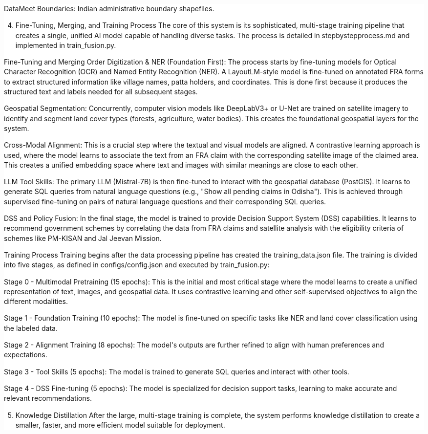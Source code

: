 DataMeet Boundaries: Indian administrative boundary shapefiles.

4. Fine-Tuning, Merging, and Training Process
The core of this system is its sophisticated, multi-stage training pipeline that creates a single, unified AI model capable of handling diverse tasks. The process is detailed in stepbystepprocess.md and implemented in train_fusion.py.

Fine-Tuning and Merging Order
Digitization & NER (Foundation First): The process starts by fine-tuning models for Optical Character Recognition (OCR) and Named Entity Recognition (NER). A LayoutLM-style model is fine-tuned on annotated FRA forms to extract structured information like village names, patta holders, and coordinates. This is done first because it produces the structured text and labels needed for all subsequent stages.

Geospatial Segmentation: Concurrently, computer vision models like DeepLabV3+ or U-Net are trained on satellite imagery to identify and segment land cover types (forests, agriculture, water bodies). This creates the foundational geospatial layers for the system.

Cross-Modal Alignment: This is a crucial step where the textual and visual models are aligned. A contrastive learning approach is used, where the model learns to associate the text from an FRA claim with the corresponding satellite image of the claimed area. This creates a unified embedding space where text and images with similar meanings are close to each other.

LLM Tool Skills: The primary LLM (Mistral-7B) is then fine-tuned to interact with the geospatial database (PostGIS). It learns to generate SQL queries from natural language questions (e.g., "Show all pending claims in Odisha"). This is achieved through supervised fine-tuning on pairs of natural language questions and their corresponding SQL queries.

DSS and Policy Fusion: In the final stage, the model is trained to provide Decision Support System (DSS) capabilities. It learns to recommend government schemes by correlating the data from FRA claims and satellite analysis with the eligibility criteria of schemes like PM-KISAN and Jal Jeevan Mission.

Training Process
Training begins after the data processing pipeline has created the training_data.json file. The training is divided into five stages, as defined in configs/config.json and executed by train_fusion.py:

Stage 0 - Multimodal Pretraining (15 epochs): This is the initial and most critical stage where the model learns to create a unified representation of text, images, and geospatial data. It uses contrastive learning and other self-supervised objectives to align the different modalities.

Stage 1 - Foundation Training (10 epochs): The model is fine-tuned on specific tasks like NER and land cover classification using the labeled data.

Stage 2 - Alignment Training (8 epochs): The model's outputs are further refined to align with human preferences and expectations.

Stage 3 - Tool Skills (5 epochs): The model is trained to generate SQL queries and interact with other tools.

Stage 4 - DSS Fine-tuning (5 epochs): The model is specialized for decision support tasks, learning to make accurate and relevant recommendations.

5. Knowledge Distillation
After the large, multi-stage training is complete, the system performs knowledge distillation to create a smaller, faster, and more efficient model suitable for deployment.
